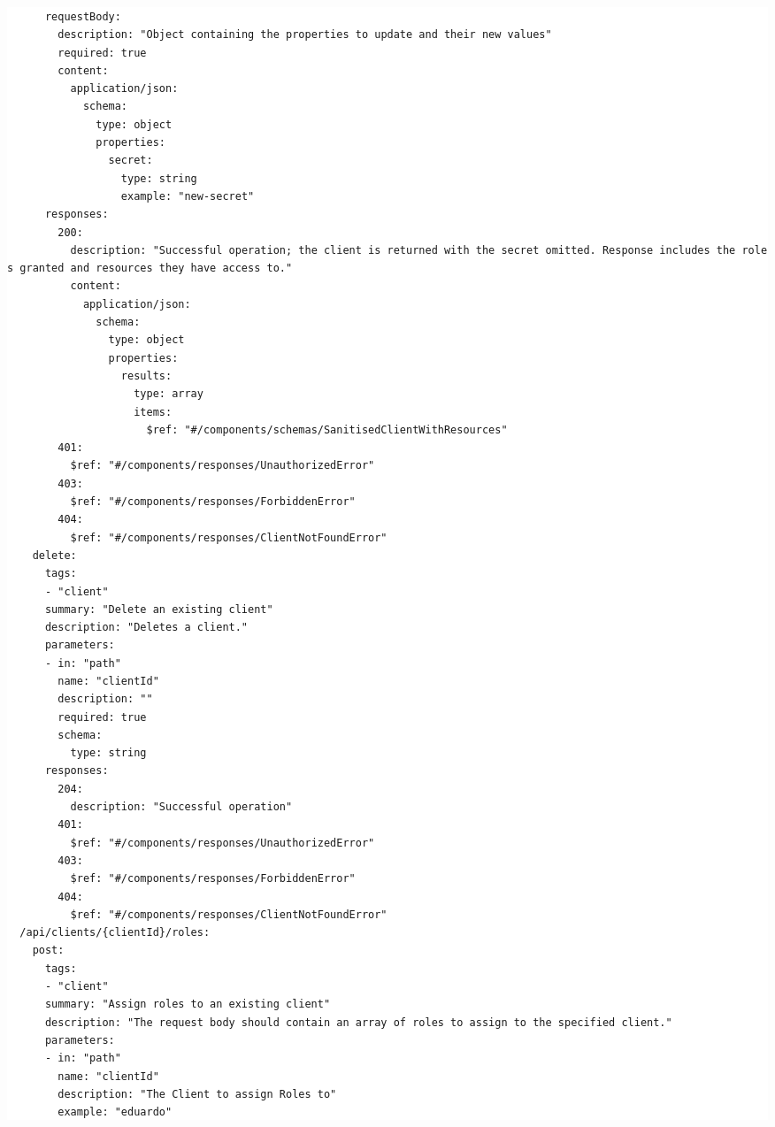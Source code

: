 ```openapi
      requestBody:
        description: "Object containing the properties to update and their new values"
        required: true
        content:
          application/json:
            schema:
              type: object
              properties:
                secret: 
                  type: string
                  example: "new-secret"
      responses:
        200:
          description: "Successful operation; the client is returned with the secret omitted. Response includes the roles granted and resources they have access to."
          content:
            application/json:
              schema:
                type: object
                properties:
                  results:
                    type: array
                    items:              
                      $ref: "#/components/schemas/SanitisedClientWithResources"
        401:
          $ref: "#/components/responses/UnauthorizedError"
        403:
          $ref: "#/components/responses/ForbiddenError"
        404:
          $ref: "#/components/responses/ClientNotFoundError"
    delete:
      tags:
      - "client"
      summary: "Delete an existing client"
      description: "Deletes a client."
      parameters:
      - in: "path"
        name: "clientId"
        description: ""
        required: true
        schema:
          type: string
      responses:
        204:
          description: "Successful operation"
        401:
          $ref: "#/components/responses/UnauthorizedError"
        403:
          $ref: "#/components/responses/ForbiddenError"
        404:
          $ref: "#/components/responses/ClientNotFoundError"
  /api/clients/{clientId}/roles:
    post:
      tags:
      - "client"
      summary: "Assign roles to an existing client"
      description: "The request body should contain an array of roles to assign to the specified client."    
      parameters:
      - in: "path"
        name: "clientId"
        description: "The Client to assign Roles to"
        example: "eduardo"
```